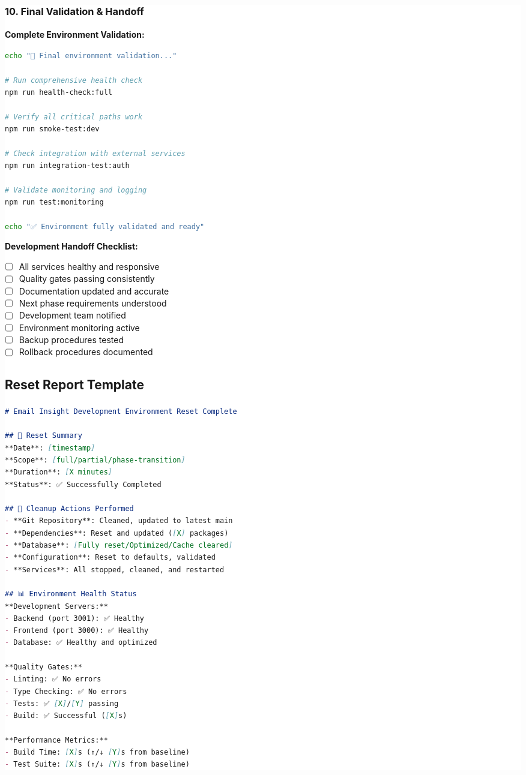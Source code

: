 ### 10. Final Validation & Handoff

**Complete Environment Validation:**
```bash
echo "🎯 Final environment validation..."

# Run comprehensive health check
npm run health-check:full

# Verify all critical paths work
npm run smoke-test:dev

# Check integration with external services
npm run integration-test:auth

# Validate monitoring and logging
npm run test:monitoring

echo "✅ Environment fully validated and ready"
```

**Development Handoff Checklist:**
- [ ] All services healthy and responsive
- [ ] Quality gates passing consistently
- [ ] Documentation updated and accurate
- [ ] Next phase requirements understood
- [ ] Development team notified
- [ ] Environment monitoring active
- [ ] Backup procedures tested
- [ ] Rollback procedures documented

## Reset Report Template

```markdown
# Email Insight Development Environment Reset Complete

## 🎯 Reset Summary
**Date**: [timestamp]
**Scope**: [full/partial/phase-transition]
**Duration**: [X minutes]
**Status**: ✅ Successfully Completed

## 🧹 Cleanup Actions Performed
- **Git Repository**: Cleaned, updated to latest main
- **Dependencies**: Reset and updated ([X] packages)
- **Database**: [Fully reset/Optimized/Cache cleared]
- **Configuration**: Reset to defaults, validated
- **Services**: All stopped, cleaned, and restarted

## 📊 Environment Health Status
**Development Servers:**
- Backend (port 3001): ✅ Healthy
- Frontend (port 3000): ✅ Healthy
- Database: ✅ Healthy and optimized

**Quality Gates:**
- Linting: ✅ No errors
- Type Checking: ✅ No errors  
- Tests: ✅ [X]/[Y] passing
- Build: ✅ Successful ([X]s)

**Performance Metrics:**
- Build Time: [X]s (↑/↓ [Y]s from baseline)
- Test Suite: [X]s (↑/↓ [Y]s from baseline)
```